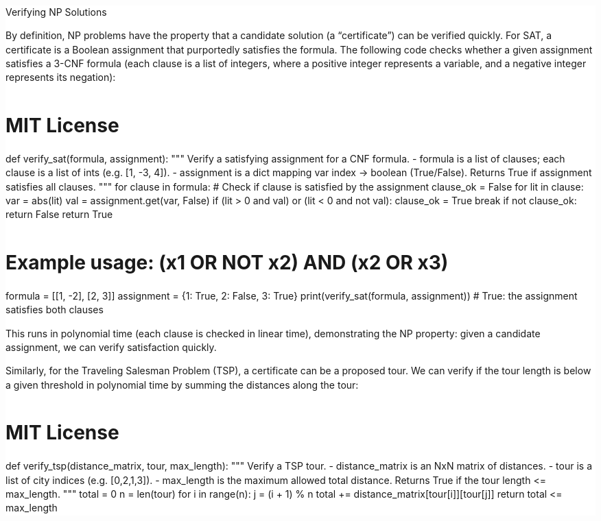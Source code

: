 Verifying NP Solutions

By definition, NP problems have the property that a candidate solution (a “certificate”) can be verified quickly. For SAT, a certificate is a Boolean assignment that purportedly satisfies the formula. The following code checks whether a given assignment satisfies a 3-CNF formula (each clause is a list of integers, where a positive integer represents a variable, and a negative integer represents its negation):

# MIT License
def verify_sat(formula, assignment):
    """
    Verify a satisfying assignment for a CNF formula.
    - formula is a list of clauses; each clause is a list of ints (e.g. [1, -3, 4]).
    - assignment is a dict mapping var index -> boolean (True/False).
    Returns True if assignment satisfies all clauses.
    """
    for clause in formula:
        # Check if clause is satisfied by the assignment
        clause_ok = False
        for lit in clause:
            var = abs(lit)
            val = assignment.get(var, False)
            if (lit > 0 and val) or (lit < 0 and not val):
                clause_ok = True
                break
        if not clause_ok:
            return False
    return True

# Example usage: (x1 OR NOT x2) AND (x2 OR x3)
formula = [[1, -2], [2, 3]]
assignment = {1: True, 2: False, 3: True}
print(verify_sat(formula, assignment))  # True: the assignment satisfies both clauses


This runs in polynomial time (each clause is checked in linear time), demonstrating the NP property: given a candidate assignment, we can verify satisfaction quickly.

Similarly, for the Traveling Salesman Problem (TSP), a certificate can be a proposed tour. We can verify if the tour length is below a given threshold in polynomial time by summing the distances along the tour:

# MIT License
def verify_tsp(distance_matrix, tour, max_length):
    """
    Verify a TSP tour.
    - distance_matrix is an NxN matrix of distances.
    - tour is a list of city indices (e.g. [0,2,1,3]).
    - max_length is the maximum allowed total distance.
    Returns True if the tour length <= max_length.
    """
    total = 0
    n = len(tour)
    for i in range(n):
        j = (i + 1) % n
        total += distance_matrix[tour[i]][tour[j]]
    return total <= max_length
